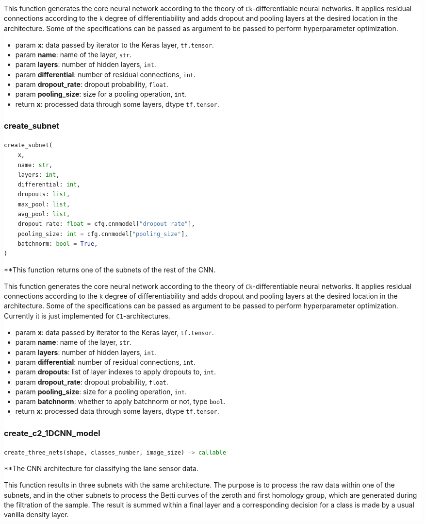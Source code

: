 This function generates the core neural network according to the theory of `Ck`-differentiable neural networks. It applies residual connections according to the `k` degree of differentiability and adds dropout and pooling layers at the desired location in the architecture. Some of the specifications can be passed as argument to be passed to perform hyperparameter optimization.

+ param **x**: data passed by iterator to the Keras layer, `tf.tensor`.
+ param **name**: name of the layer, `str`.
+ param **layers**: number of hidden layers, `int`.
+ param **differential**: number of residual connections, `int`.
+ param **dropout_rate**: dropout probability, `float`.
+ param **pooling_size**: size for a pooling operation, `int`.
+ return **x**: processed data through some layers, dtype `tf.tensor`.

### create_subnet
```python
create_subnet(
    x,
    name: str,
    layers: int,
    differential: int,
    dropouts: list,
    max_pool: list,
    avg_pool: list,
    dropout_rate: float = cfg.cnnmodel["dropout_rate"],
    pooling_size: int = cfg.cnnmodel["pooling_size"],
    batchnorm: bool = True,
)
```
**This function returns one of the subnets of the rest of the CNN.

This function generates the core neural network according to the theory of `Ck`-differentiable neural networks. It applies residual connections according to the `k` degree of differentiability and adds dropout and pooling layers at the desired location in the architecture. Some of the specifications can be passed as argument to be passed to perform hyperparameter optimization. Currently it is just implemented for `C1`-architectures.

+ param **x**: data passed by iterator to the Keras layer, `tf.tensor`.
+ param **name**: name of the layer, `str`.
+ param **layers**: number of hidden layers, `int`.
+ param **differential**: number of residual connections, `int`.
+ param **dropouts**: list of layer indexes to apply dropouts to, `int`.
+ param **dropout_rate**: dropout probability, `float`.
+ param **pooling_size**: size for a pooling operation, `int`.
+ param **batchnorm**: whether to apply batchnorm or not, type `bool`.
+ return **x**: processed data through some layers, dtype `tf.tensor`.

### create_c2_1DCNN_model
```python
create_three_nets(shape, classes_number, image_size) -> callable
```
**The CNN architecture for classifying the lane sensor data.

This function results in three subnets with the same architecture.
The purpose is to process the raw data within one of the subnets,
and in the other subnets to process the Betti curves of the
zeroth and first homology group, which are generated during the filtration of the
sample. The result is summed within a final layer and a corresponding
decision for a class is made by a usual vanilla density layer.
